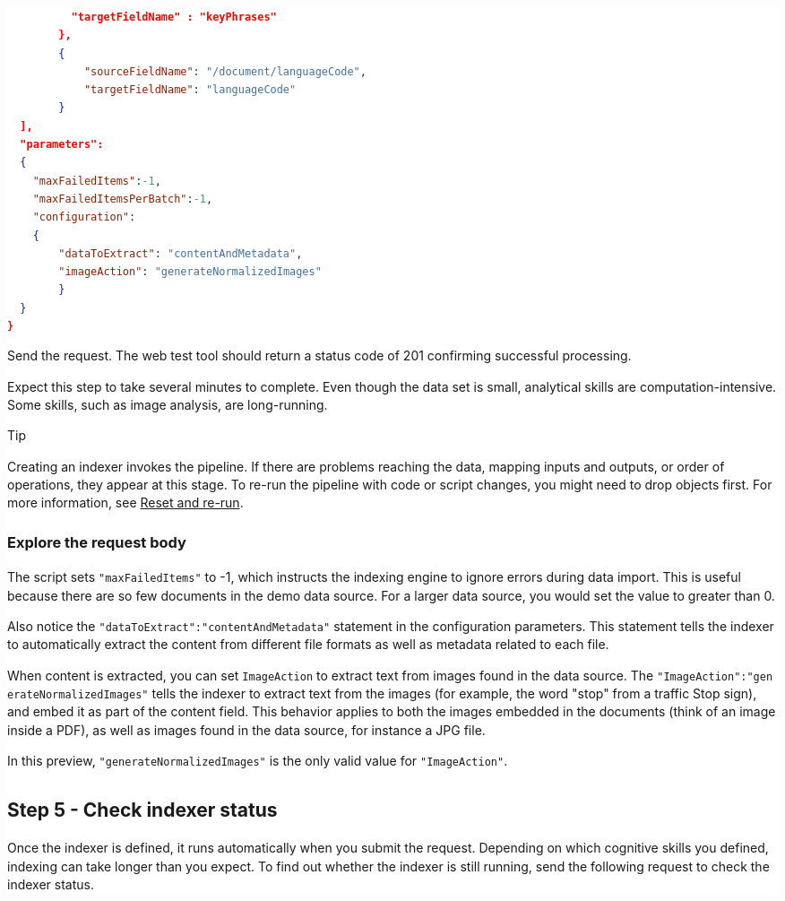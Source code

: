 ```json
          "targetFieldName" : "keyPhrases"
        },
        {
            "sourceFieldName": "/document/languageCode",
            "targetFieldName": "languageCode"
        }      
  ],
  "parameters":
  {
  	"maxFailedItems":-1,
  	"maxFailedItemsPerBatch":-1,
  	"configuration": 
    {
    	"dataToExtract": "contentAndMetadata",
     	"imageAction": "generateNormalizedImages"
		}
  }
}
```

Send the request. The web test tool should return a status code of 201 confirming successful processing. 

Expect this step to take several minutes to complete. Even though the data set is small, analytical skills are computation-intensive. Some skills, such as image analysis, are long-running.

> [!TIP]
> Creating an indexer invokes the pipeline. If there are problems reaching the data, mapping inputs and outputs, or order of operations, they appear at this stage. To re-run the pipeline with code or script changes, you might need to drop objects first. For more information, see [Reset and re-run](https://docs.microsoft.com/en-us/azure/search/cognitive-search-tutorial-blob#reset).

### Explore the request body

The script sets ```"maxFailedItems"```  to -1, which instructs the indexing engine to ignore errors during data import. This is useful because there are so few documents in the demo data source. For a larger data source, you would set the value to greater than 0.

Also notice the ```"dataToExtract":"contentAndMetadata"``` statement in the configuration parameters. This statement tells the indexer to automatically extract the content from different file formats as well as metadata related to each file. 

When content is extracted, you can set ```ImageAction``` to extract text from images found in the data source. The ```"ImageAction":"generateNormalizedImages"``` tells the indexer to extract text from the images (for example, the word "stop" from a traffic Stop sign), and embed it as part of the content field. This behavior applies to both the images embedded in the documents (think of an image inside a PDF), as well as images found in the data source, for instance a JPG file.

In this preview, ```"generateNormalizedImages"``` is the only valid value for ```"ImageAction"```.

## Step 5 - Check indexer status

Once the indexer is defined, it runs automatically when you submit the request. Depending on which cognitive skills you defined, indexing can take longer than you expect. To find out whether the indexer is still running, send the following request to check the indexer status.

